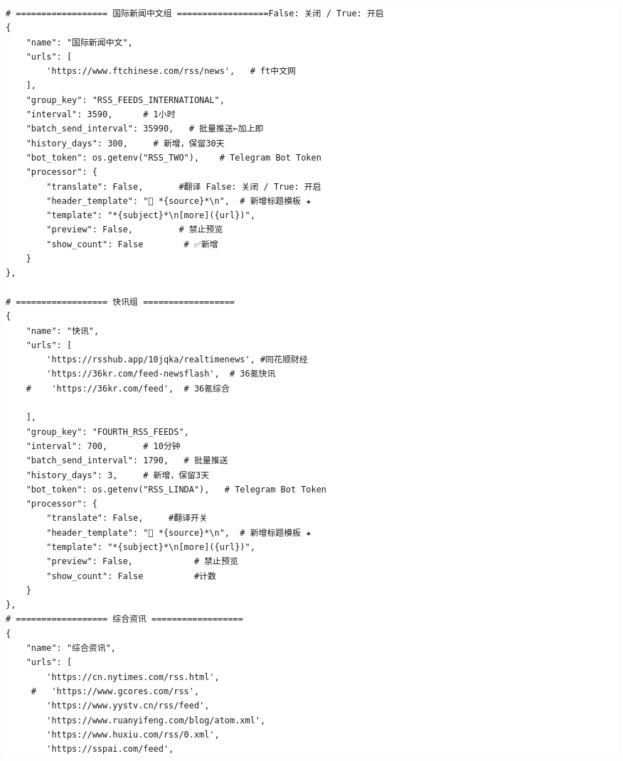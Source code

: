     # ================== 国际新闻中文组 ==================False: 关闭 / True: 开启
    {
        "name": "国际新闻中文",
        "urls": [
            'https://www.ftchinese.com/rss/news',   # ft中文网
        ],
        "group_key": "RSS_FEEDS_INTERNATIONAL",
        "interval": 3590,      # 1小时
        "batch_send_interval": 35990,   # 批量推送←加上即
        "history_days": 300,     # 新增，保留30天
        "bot_token": os.getenv("RSS_TWO"),    # Telegram Bot Token
        "processor": {
            "translate": False,       #翻译 False: 关闭 / True: 开启
            "header_template": "📢 *{source}*\n",  # 新增标题模板 ★
            "template": "*{subject}*\n[more]({url})",
            "preview": False,         # 禁止预览
            "show_count": False        # ✅新增
        }
    },

    # ================== 快讯组 ==================
    {
        "name": "快讯",
        "urls": [
            'https://rsshub.app/10jqka/realtimenews', #同花顺财经
            'https://36kr.com/feed-newsflash',  # 36氪快讯
        #    'https://36kr.com/feed',  # 36氪综合
            
        ],
        "group_key": "FOURTH_RSS_FEEDS",
        "interval": 700,       # 10分钟 
        "batch_send_interval": 1790,   # 批量推送
        "history_days": 3,     # 新增，保留3天
        "bot_token": os.getenv("RSS_LINDA"),   # Telegram Bot Token
        "processor": {
            "translate": False,     #翻译开关
            "header_template": "📢 *{source}*\n",  # 新增标题模板 ★
            "template": "*{subject}*\n[more]({url})",
            "preview": False,            # 禁止预览
            "show_count": False          #计数
        }
    },
    # ================== 综合资讯 ==================
    {
        "name": "综合资讯",
        "urls": [
            'https://cn.nytimes.com/rss.html', 
         #   'https://www.gcores.com/rss', 
            'https://www.yystv.cn/rss/feed', 
            'https://www.ruanyifeng.com/blog/atom.xml', 
            'https://www.huxiu.com/rss/0.xml', 
            'https://sspai.com/feed', 
            